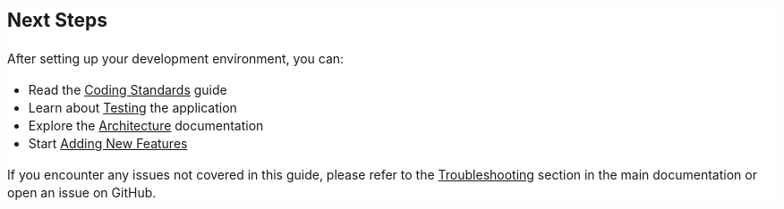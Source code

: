 ## Next Steps

After setting up your development environment, you can:
- Read the [Coding Standards](./coding-standards.md) guide
- Learn about [Testing](./testing.md) the application
- Explore the [Architecture](../architecture/README.md) documentation
- Start [Adding New Features](./adding-features.md)

If you encounter any issues not covered in this guide, please refer to the [Troubleshooting](../README.md#troubleshooting) section in the main documentation or open an issue on GitHub.
